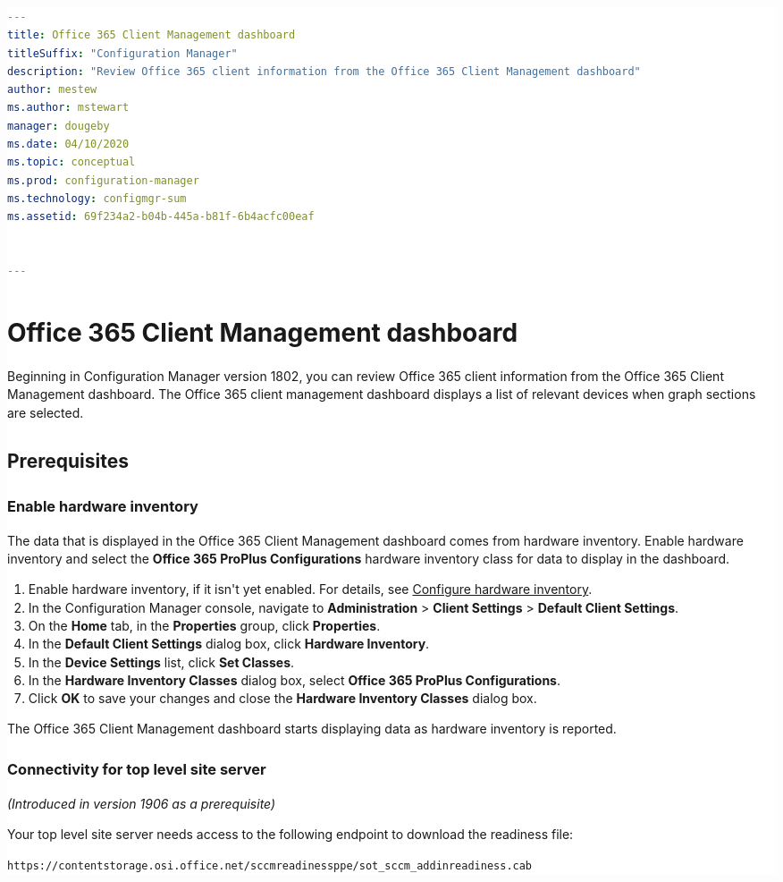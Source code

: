 ```yaml
---
title: Office 365 Client Management dashboard
titleSuffix: "Configuration Manager"
description: "Review Office 365 client information from the Office 365 Client Management dashboard"
author: mestew
ms.author: mstewart
manager: dougeby
ms.date: 04/10/2020
ms.topic: conceptual
ms.prod: configuration-manager
ms.technology: configmgr-sum
ms.assetid: 69f234a2-b04b-445a-b81f-6b4acfc00eaf


---
```


# Office 365 Client Management dashboard

Beginning in Configuration Manager version 1802, you can review Office 365 client information from the Office 365 Client Management dashboard. The Office 365 client management dashboard displays a list of relevant devices when graph sections are selected. 

## Prerequisites

### Enable hardware inventory

The data that is displayed in the Office 365 Client Management dashboard comes from hardware inventory. Enable hardware inventory and select the **Office 365 ProPlus Configurations** hardware inventory class for data to display in the dashboard.
 
1. Enable hardware inventory, if it isn't yet enabled. For details, see [Configure hardware inventory](/sccm/core/clients/manage/inventory/configure-hardware-inventory).
2. In the Configuration Manager console, navigate to **Administration** > **Client Settings** > **Default Client Settings**.  
3. On the **Home** tab, in the **Properties** group, click **Properties**.  
4. In the **Default Client Settings** dialog box, click **Hardware Inventory**.  
5. In the **Device Settings** list, click **Set Classes**.  
6. In the **Hardware Inventory Classes** dialog box, select **Office 365 ProPlus Configurations**.  
7. Click **OK** to save your changes and close the **Hardware Inventory Classes** dialog box.

The Office 365 Client Management dashboard starts displaying data as hardware inventory is reported.

### Connectivity for top level site server

*(Introduced in version 1906 as a prerequisite)*

Your top level site server needs access to the following endpoint to download the readiness file:

`https://contentstorage.osi.office.net/sccmreadinessppe/sot_sccm_addinreadiness.cab`
